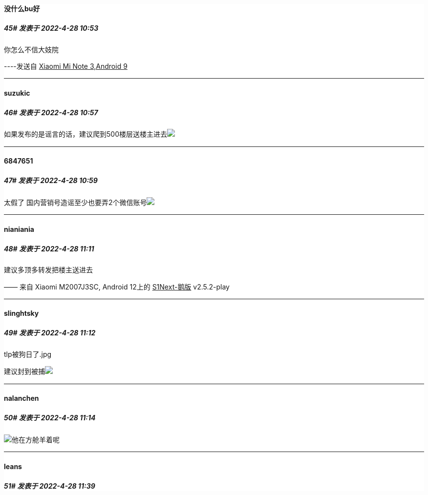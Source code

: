 ####  没什么bu好  
##### 45#       发表于 2022-4-28 10:53

你怎么不信大妓院

----发送自 [Xiaomi Mi Note 3,Android 9](http://stage1.5j4m.com/?1.37)

*****

####  suzukic  
##### 46#       发表于 2022-4-28 10:57

如果发布的是谣言的话，建议爬到500楼层送楼主进去<img src="https://static.saraba1st.com/image/smiley/face2017/066.png" referrerpolicy="no-referrer">

*****

####  6847651  
##### 47#       发表于 2022-4-28 10:59

太假了 国内营销号造谣至少也要弄2个微信账号<img src="https://static.saraba1st.com/image/smiley/face2017/037.png" referrerpolicy="no-referrer">

*****

####  nianiania  
##### 48#       发表于 2022-4-28 11:11

建议多顶多转发把楼主送进去

—— 来自 Xiaomi M2007J3SC, Android 12上的 [S1Next-鹅版](https://github.com/ykrank/S1-Next/releases) v2.5.2-play

*****

####  slinghtsky  
##### 49#       发表于 2022-4-28 11:12

tlp被狗日了.jpg

建议封到被捕<img src="https://static.saraba1st.com/image/smiley/face2017/214.gif" referrerpolicy="no-referrer">

*****

####  nalanchen  
##### 50#       发表于 2022-4-28 11:14

<img src="https://static.saraba1st.com/image/smiley/face2017/066.png" referrerpolicy="no-referrer">他在方舱羊着呢

*****

####  leans  
##### 51#       发表于 2022-4-28 11:39

